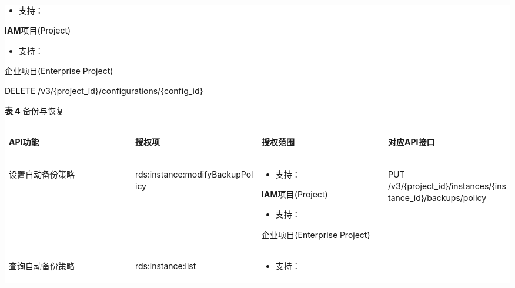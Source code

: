 <td class="cellrowborder" valign="top" width="24.242424242424242%" headers="mcps1.2.5.1.3 "><a name="ul124856376456"></a><a name="ul124856376456"></a><ul id="ul124856376456"><li>支持：</li></ul>
<p id="p04855379459"><a name="p04855379459"></a><a name="p04855379459"></a><strong id="b194850376454"><a name="b194850376454"></a><a name="b194850376454"></a>IAM</strong>项目(Project)</p>
<a name="ul54851237114516"></a><a name="ul54851237114516"></a><ul id="ul54851237114516"><li>支持：</li></ul>
<p id="p11485163764513"><a name="p11485163764513"></a><a name="p11485163764513"></a>企业项目(Enterprise Project)</p>
</td>
<td class="cellrowborder" valign="top" width="24.242424242424242%" headers="mcps1.2.5.1.4 "><p id="p0887152811454"><a name="p0887152811454"></a><a name="p0887152811454"></a>DELETE /v3/{project_id}/configurations/{config_id}</p>
</td>
</tr>
</tbody>
</table>

**表 4**  备份与恢复

<a name="table6650112174818"></a>
<table><thead align="left"><tr id="row1765119123488"><th class="cellrowborder" valign="top" width="25%" id="mcps1.2.5.1.1"><p id="p99557543588"><a name="p99557543588"></a><a name="p99557543588"></a>API功能</p>
</th>
<th class="cellrowborder" valign="top" width="25%" id="mcps1.2.5.1.2"><p id="p159551454135814"><a name="p159551454135814"></a><a name="p159551454135814"></a>授权项</p>
</th>
<th class="cellrowborder" valign="top" width="25%" id="mcps1.2.5.1.3"><p id="p1955154205813"><a name="p1955154205813"></a><a name="p1955154205813"></a>授权范围</p>
</th>
<th class="cellrowborder" valign="top" width="25%" id="mcps1.2.5.1.4"><p id="p4955135415581"><a name="p4955135415581"></a><a name="p4955135415581"></a>对应API接口</p>
</th>
</tr>
</thead>
<tbody><tr id="row36515125482"><td class="cellrowborder" valign="top" width="25%" headers="mcps1.2.5.1.1 "><p id="p19651112104812"><a name="p19651112104812"></a><a name="p19651112104812"></a>设置自动备份策略</p>
</td>
<td class="cellrowborder" valign="top" width="25%" headers="mcps1.2.5.1.2 "><p id="p1465191234811"><a name="p1465191234811"></a><a name="p1465191234811"></a>rds:instance:modifyBackupPolicy</p>
</td>
<td class="cellrowborder" valign="top" width="25%" headers="mcps1.2.5.1.3 "><a name="ul187231518311"></a><a name="ul187231518311"></a><ul id="ul187231518311"><li>支持：</li></ul>
<p id="p1672385111312"><a name="p1672385111312"></a><a name="p1672385111312"></a><strong id="b672355120318"><a name="b672355120318"></a><a name="b672355120318"></a>IAM</strong>项目(Project)</p>
<a name="ul167239511031"></a><a name="ul167239511031"></a><ul id="ul167239511031"><li>支持：</li></ul>
<p id="p77238519316"><a name="p77238519316"></a><a name="p77238519316"></a>企业项目(Enterprise Project)</p>
</td>
<td class="cellrowborder" valign="top" width="25%" headers="mcps1.2.5.1.4 "><p id="p1665171244811"><a name="p1665171244811"></a><a name="p1665171244811"></a>PUT /v3/{project_id}/instances/{instance_id}/backups/policy</p>
</td>
</tr>
<tr id="row16651191215489"><td class="cellrowborder" valign="top" width="25%" headers="mcps1.2.5.1.1 "><p id="p1651151219488"><a name="p1651151219488"></a><a name="p1651151219488"></a>查询自动备份策略</p>
</td>
<td class="cellrowborder" valign="top" width="25%" headers="mcps1.2.5.1.2 "><p id="p126511912144810"><a name="p126511912144810"></a><a name="p126511912144810"></a>rds:instance:list</p>
</td>
<td class="cellrowborder" valign="top" width="25%" headers="mcps1.2.5.1.3 "><a name="ul36996521639"></a><a name="ul36996521639"></a><ul id="ul36996521639"><li>支持：</li></ul>